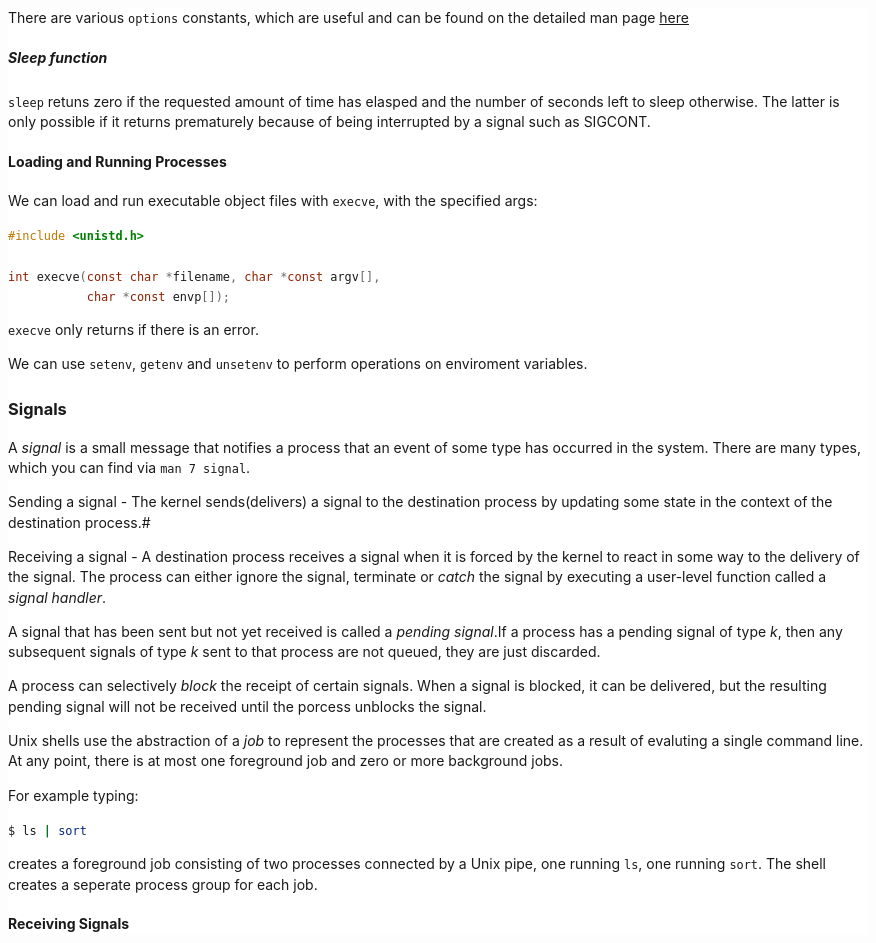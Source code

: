 There are various `options` constants, which are useful and can be found on the detailed man page [here](https://pubs.opengroup.org/onlinepubs/9699919799/functions/waitpid.html)

##### Sleep function

`sleep` retuns zero if the requested amount of time has elasped and the number of seconds left to sleep otherwise. The latter is only possible if it returns prematurely because of being interrupted by a signal such as SIGCONT.

#### Loading and Running Processes

We can load and run executable object files with `execve`, with the specified args:
```c
#include <unistd.h>

int execve(const char *filename, char *const argv[],
           char *const envp[]);
```

`execve` only returns  if there is an error.

 We can use `setenv`, `getenv` and `unsetenv` to perform operations on enviroment variables.

### Signals

A *signal* is a small message that notifies a process that an event of some type has occurred in the system. There are many types, which you can find via `man 7 signal`.

Sending a signal - The kernel sends(delivers) a signal to the destination process by updating some state in the context of the destination process.#

Receiving a signal - A destination process receives a signal when it is forced by the kernel to react in some way to the delivery of the signal. The process can either ignore the signal, terminate or *catch* the signal by executing a user-level function called a *signal handler*.

A signal that has been sent but not yet received is called a *pending signal*.If a process has a pending signal of type *k*, then any subsequent signals of type *k* sent to that process are not queued, they are just discarded.

A process can selectively *block* the receipt of certain signals. When a signal is blocked, it can be delivered, but the resulting pending signal will not be received until the porcess unblocks the signal.

Unix shells use the abstraction of a *job* to represent the processes that are created as a result of evaluting a single command line.
At any point, there is at most one foreground job and zero or more background jobs.

For example typing:

```bash
$ ls | sort
```
creates a foreground job consisting of two processes connected by a Unix pipe, one running `ls`, one running `sort`.
The shell creates a seperate process group for each job.

#### Receiving Signals
